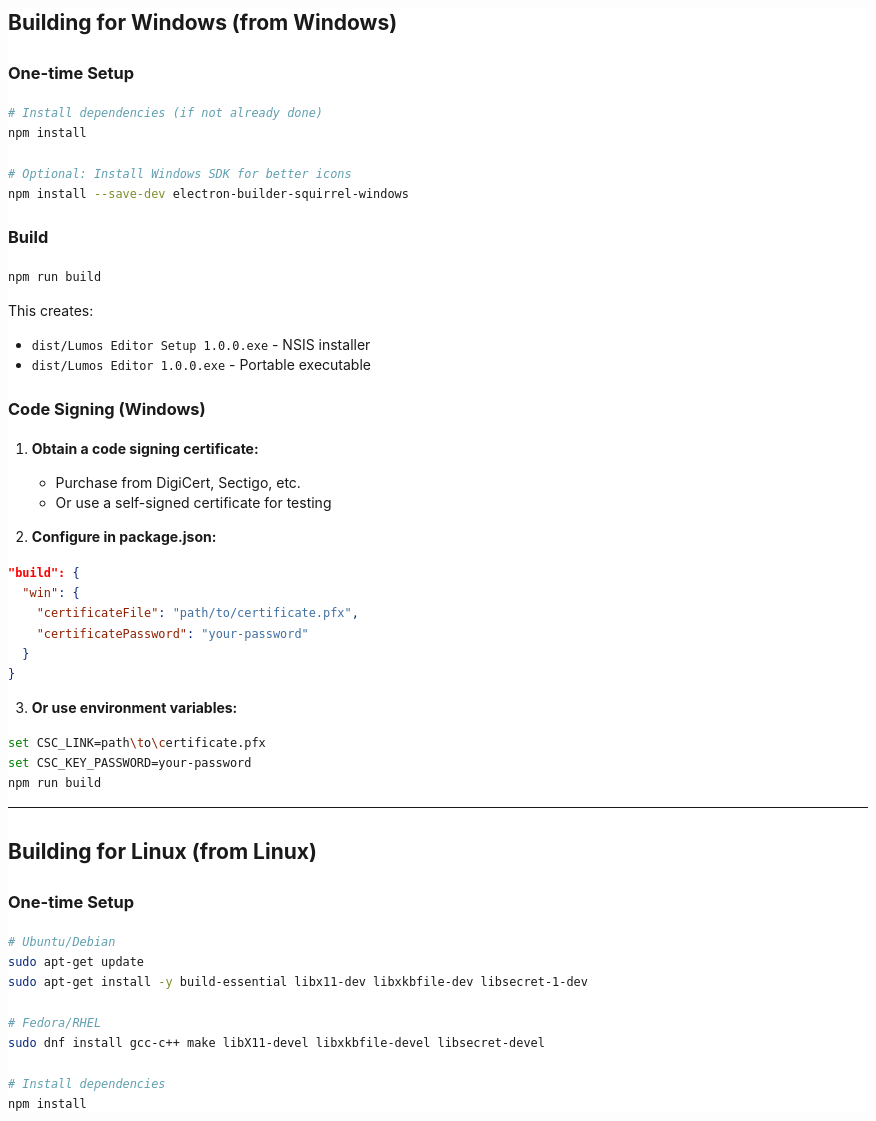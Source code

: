 
## Building for Windows (from Windows)

### One-time Setup

```bash
# Install dependencies (if not already done)
npm install

# Optional: Install Windows SDK for better icons
npm install --save-dev electron-builder-squirrel-windows
```

### Build

```bash
npm run build
```

This creates:
- `dist/Lumos Editor Setup 1.0.0.exe` - NSIS installer
- `dist/Lumos Editor 1.0.0.exe` - Portable executable

### Code Signing (Windows)

1. **Obtain a code signing certificate:**
   - Purchase from DigiCert, Sectigo, etc.
   - Or use a self-signed certificate for testing

2. **Configure in package.json:**
```json
"build": {
  "win": {
    "certificateFile": "path/to/certificate.pfx",
    "certificatePassword": "your-password"
  }
}
```

3. **Or use environment variables:**
```bash
set CSC_LINK=path\to\certificate.pfx
set CSC_KEY_PASSWORD=your-password
npm run build
```

---

## Building for Linux (from Linux)

### One-time Setup

```bash
# Ubuntu/Debian
sudo apt-get update
sudo apt-get install -y build-essential libx11-dev libxkbfile-dev libsecret-1-dev

# Fedora/RHEL
sudo dnf install gcc-c++ make libX11-devel libxkbfile-devel libsecret-devel

# Install dependencies
npm install
```
